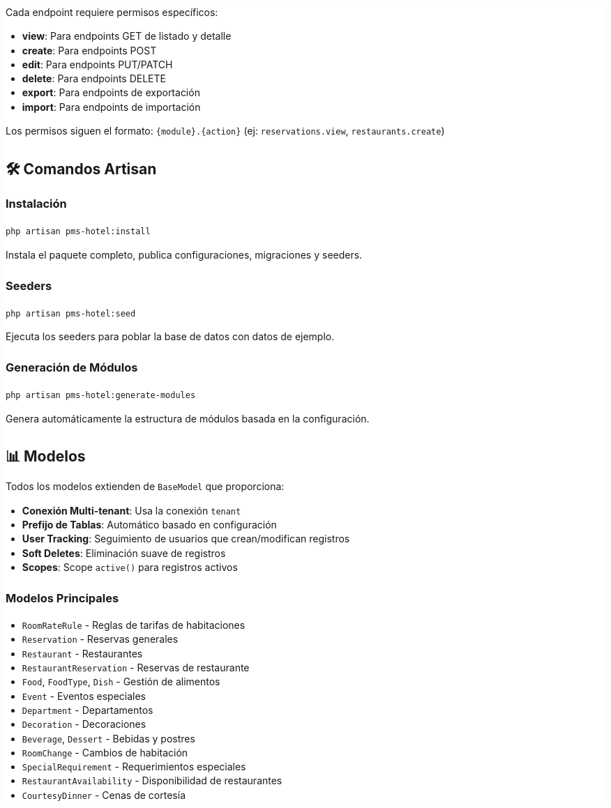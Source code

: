 Cada endpoint requiere permisos específicos:

- **view**: Para endpoints GET de listado y detalle
- **create**: Para endpoints POST
- **edit**: Para endpoints PUT/PATCH
- **delete**: Para endpoints DELETE
- **export**: Para endpoints de exportación
- **import**: Para endpoints de importación

Los permisos siguen el formato: `{module}.{action}` (ej: `reservations.view`, `restaurants.create`)

## 🛠️ Comandos Artisan

### Instalación
```bash
php artisan pms-hotel:install
```
Instala el paquete completo, publica configuraciones, migraciones y seeders.

### Seeders
```bash
php artisan pms-hotel:seed
```
Ejecuta los seeders para poblar la base de datos con datos de ejemplo.

### Generación de Módulos
```bash
php artisan pms-hotel:generate-modules
```
Genera automáticamente la estructura de módulos basada en la configuración.

## 📊 Modelos

Todos los modelos extienden de `BaseModel` que proporciona:

- **Conexión Multi-tenant**: Usa la conexión `tenant`
- **Prefijo de Tablas**: Automático basado en configuración
- **User Tracking**: Seguimiento de usuarios que crean/modifican registros
- **Soft Deletes**: Eliminación suave de registros
- **Scopes**: Scope `active()` para registros activos

### Modelos Principales

- `RoomRateRule` - Reglas de tarifas de habitaciones
- `Reservation` - Reservas generales
- `Restaurant` - Restaurantes
- `RestaurantReservation` - Reservas de restaurante
- `Food`, `FoodType`, `Dish` - Gestión de alimentos
- `Event` - Eventos especiales
- `Department` - Departamentos
- `Decoration` - Decoraciones
- `Beverage`, `Dessert` - Bebidas y postres
- `RoomChange` - Cambios de habitación
- `SpecialRequirement` - Requerimientos especiales
- `RestaurantAvailability` - Disponibilidad de restaurantes
- `CourtesyDinner` - Cenas de cortesía
